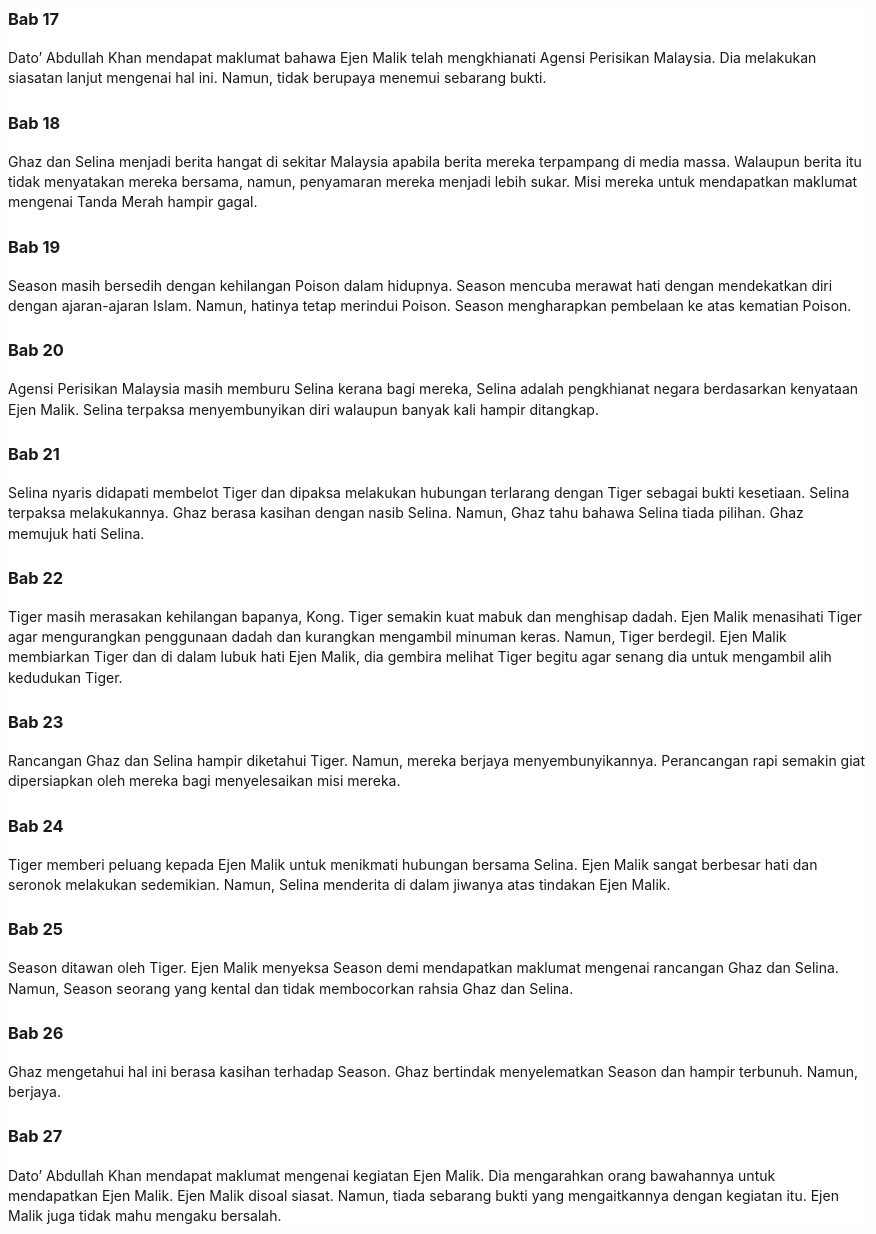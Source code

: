 ### Bab 17
Dato’ Abdullah Khan mendapat maklumat bahawa Ejen Malik telah mengkhianati Agensi Perisikan Malaysia. Dia melakukan siasatan lanjut mengenai hal ini. Namun, tidak berupaya menemui sebarang bukti.

### Bab 18
Ghaz dan Selina menjadi berita hangat di sekitar Malaysia apabila berita mereka terpampang di media massa. Walaupun berita itu tidak menyatakan mereka bersama, namun, penyamaran mereka menjadi lebih sukar. Misi mereka untuk mendapatkan maklumat mengenai Tanda Merah hampir gagal.

### Bab 19
Season masih bersedih dengan kehilangan Poison dalam hidupnya. Season mencuba merawat hati dengan mendekatkan diri dengan ajaran-ajaran Islam. Namun, hatinya tetap merindui Poison. Season mengharapkan pembelaan ke atas kematian Poison.

### Bab 20
Agensi Perisikan Malaysia masih memburu Selina kerana bagi mereka, Selina adalah pengkhianat negara berdasarkan kenyataan Ejen Malik. Selina terpaksa menyembunyikan diri walaupun banyak kali hampir ditangkap.

### Bab 21
Selina nyaris didapati membelot Tiger dan dipaksa melakukan hubungan terlarang dengan Tiger sebagai bukti kesetiaan. Selina terpaksa melakukannya. Ghaz berasa kasihan dengan nasib Selina. Namun, Ghaz tahu bahawa Selina tiada pilihan. Ghaz memujuk hati Selina.

### Bab 22
Tiger masih merasakan kehilangan bapanya, Kong. Tiger semakin kuat mabuk dan menghisap dadah. Ejen Malik menasihati Tiger agar mengurangkan penggunaan dadah dan kurangkan mengambil minuman keras. Namun, Tiger berdegil. Ejen Malik membiarkan Tiger dan di dalam lubuk hati Ejen Malik, dia gembira melihat Tiger begitu agar senang dia untuk mengambil alih kedudukan Tiger.

### Bab 23
Rancangan Ghaz dan Selina hampir diketahui Tiger. Namun, mereka berjaya menyembunyikannya. Perancangan rapi semakin giat dipersiapkan oleh mereka bagi menyelesaikan misi mereka.

### Bab 24
Tiger memberi peluang kepada Ejen Malik untuk menikmati hubungan bersama Selina. Ejen Malik sangat berbesar hati dan seronok melakukan sedemikian. Namun, Selina menderita di dalam jiwanya atas tindakan Ejen Malik.

### Bab 25
Season ditawan oleh Tiger. Ejen Malik menyeksa Season demi mendapatkan maklumat mengenai rancangan Ghaz dan Selina. Namun, Season seorang yang kental dan tidak membocorkan rahsia Ghaz dan Selina.

### Bab 26
Ghaz mengetahui hal ini berasa kasihan terhadap Season. Ghaz bertindak menyelematkan Season dan hampir terbunuh. Namun, berjaya.

### Bab 27
Dato’ Abdullah Khan mendapat maklumat mengenai kegiatan Ejen Malik. Dia mengarahkan orang bawahannya untuk mendapatkan Ejen Malik. Ejen Malik disoal siasat. Namun, tiada sebarang bukti yang mengaitkannya dengan kegiatan itu. Ejen Malik juga tidak mahu mengaku bersalah.
